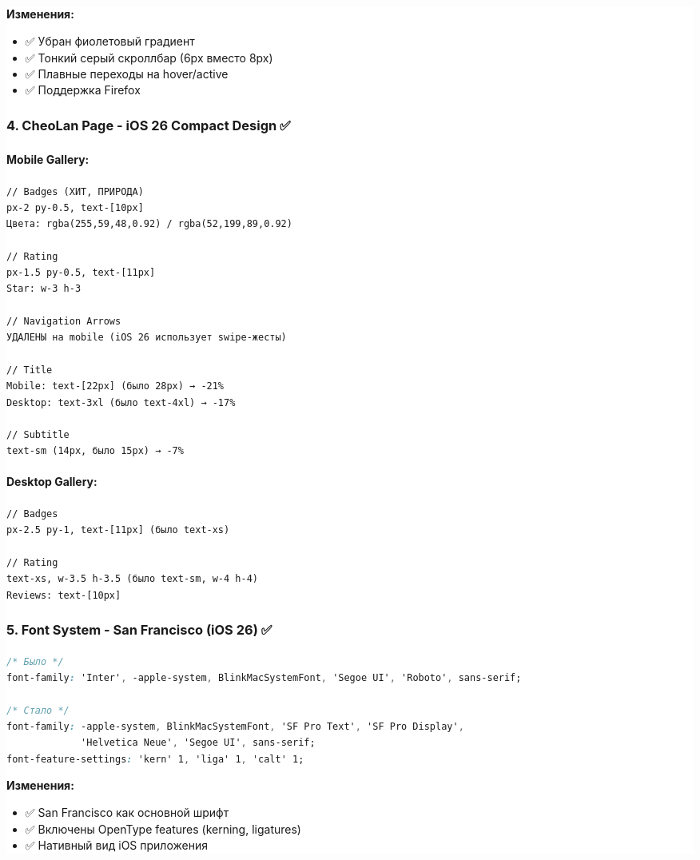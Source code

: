 **Изменения:**
- ✅ Убран фиолетовый градиент
- ✅ Тонкий серый скроллбар (6px вместо 8px)
- ✅ Плавные переходы на hover/active
- ✅ Поддержка Firefox

### 4. **CheoLan Page - iOS 26 Compact Design** ✅

#### Mobile Gallery:
```tsx
// Badges (ХИТ, ПРИРОДА)
px-2 py-0.5, text-[10px]
Цвета: rgba(255,59,48,0.92) / rgba(52,199,89,0.92)

// Rating
px-1.5 py-0.5, text-[11px]
Star: w-3 h-3

// Navigation Arrows
УДАЛЕНЫ на mobile (iOS 26 использует swipe-жесты)

// Title
Mobile: text-[22px] (было 28px) → -21%
Desktop: text-3xl (было text-4xl) → -17%

// Subtitle
text-sm (14px, было 15px) → -7%
```

#### Desktop Gallery:
```tsx
// Badges
px-2.5 py-1, text-[11px] (было text-xs)

// Rating
text-xs, w-3.5 h-3.5 (было text-sm, w-4 h-4)
Reviews: text-[10px]
```

### 5. **Font System - San Francisco (iOS 26)** ✅
```css
/* Было */
font-family: 'Inter', -apple-system, BlinkMacSystemFont, 'Segoe UI', 'Roboto', sans-serif;

/* Стало */
font-family: -apple-system, BlinkMacSystemFont, 'SF Pro Text', 'SF Pro Display', 
             'Helvetica Neue', 'Segoe UI', sans-serif;
font-feature-settings: 'kern' 1, 'liga' 1, 'calt' 1;
```

**Изменения:**
- ✅ San Francisco как основной шрифт
- ✅ Включены OpenType features (kerning, ligatures)
- ✅ Нативный вид iOS приложения
